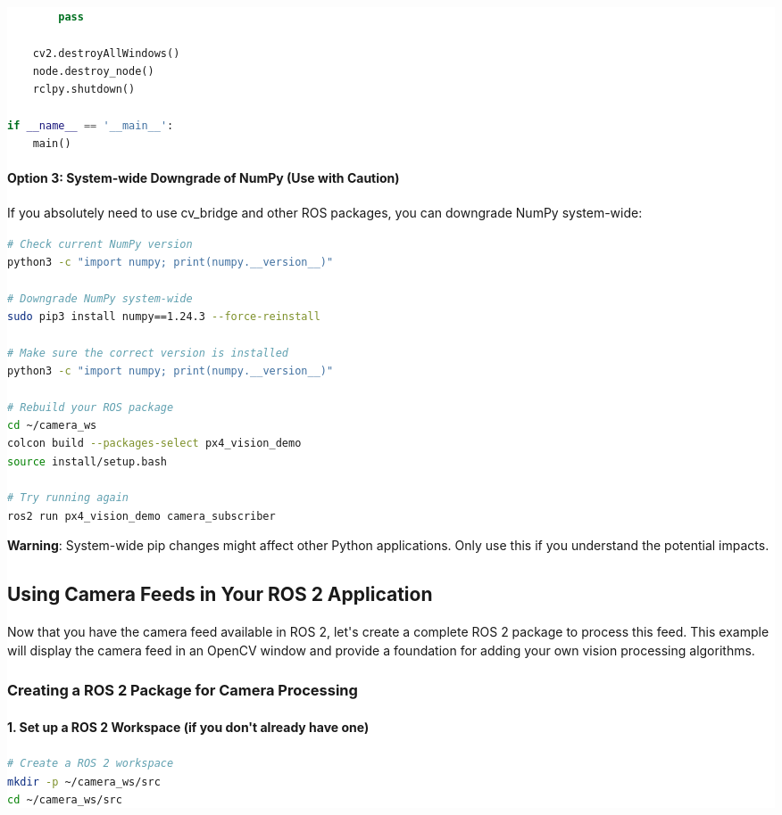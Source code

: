 ```python
        pass
    
    cv2.destroyAllWindows()
    node.destroy_node()
    rclpy.shutdown()

if __name__ == '__main__':
    main()
```

#### Option 3: System-wide Downgrade of NumPy (Use with Caution)

If you absolutely need to use cv_bridge and other ROS packages, you can downgrade NumPy system-wide:

```bash
# Check current NumPy version
python3 -c "import numpy; print(numpy.__version__)"

# Downgrade NumPy system-wide
sudo pip3 install numpy==1.24.3 --force-reinstall

# Make sure the correct version is installed
python3 -c "import numpy; print(numpy.__version__)"

# Rebuild your ROS package
cd ~/camera_ws
colcon build --packages-select px4_vision_demo
source install/setup.bash

# Try running again
ros2 run px4_vision_demo camera_subscriber
```

**Warning**: System-wide pip changes might affect other Python applications. Only use this if you understand the potential impacts.

## Using Camera Feeds in Your ROS 2 Application

Now that you have the camera feed available in ROS 2, let's create a complete ROS 2 package to process this feed. This example will display the camera feed in an OpenCV window and provide a foundation for adding your own vision processing algorithms.

### Creating a ROS 2 Package for Camera Processing

#### 1. Set up a ROS 2 Workspace (if you don't already have one)

```bash
# Create a ROS 2 workspace
mkdir -p ~/camera_ws/src
cd ~/camera_ws/src
```
